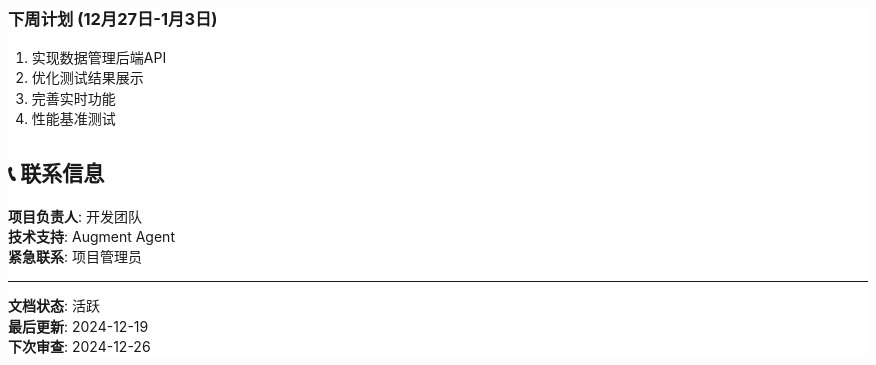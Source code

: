 ### 下周计划 (12月27日-1月3日)
1. 实现数据管理后端API
2. 优化测试结果展示
3. 完善实时功能
4. 性能基准测试

## 📞 联系信息

**项目负责人**: 开发团队  
**技术支持**: Augment Agent  
**紧急联系**: 项目管理员  

---

**文档状态**: 活跃  
**最后更新**: 2024-12-19  
**下次审查**: 2024-12-26  
